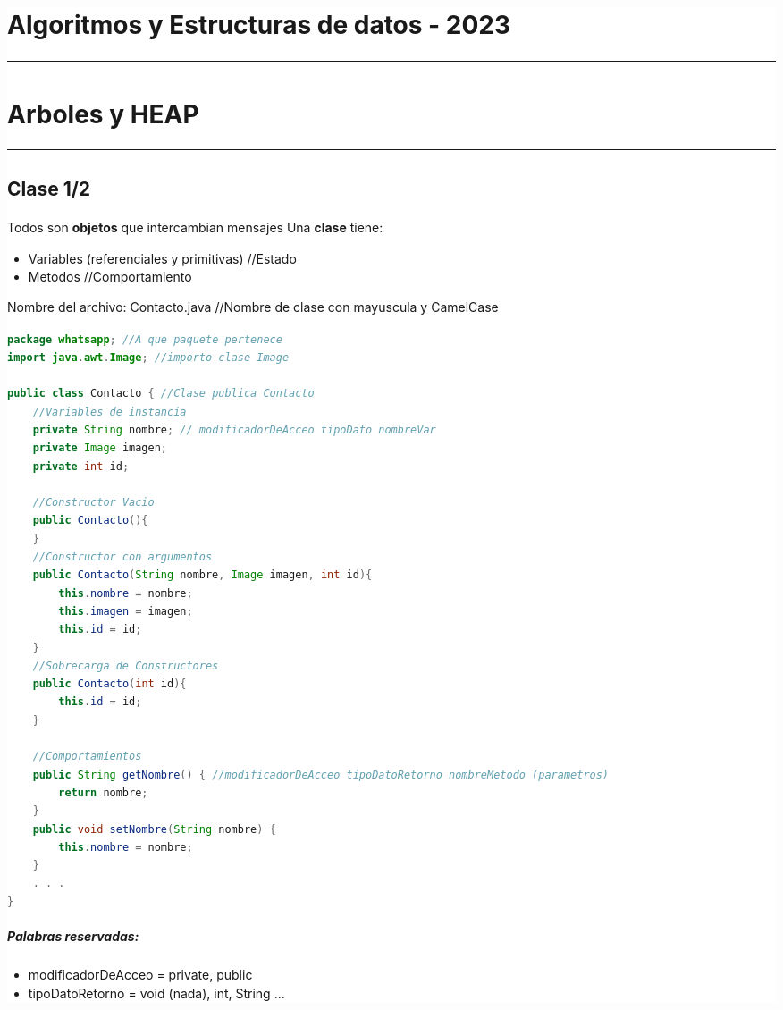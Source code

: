 # Algoritmos y Estructuras de datos - 2023
---
# Arboles y HEAP
----
## Clase 1/2

Todos son **objetos** que intercambian mensajes
Una **clase** tiene:
- Variables (referenciales y primitivas) //Estado
- Metodos //Comportamiento
  
Nombre del archivo: Contacto.java //Nombre de clase con mayuscula y CamelCase
~~~java
package whatsapp; //A que paquete pertenece 
import java.awt.Image; //importo clase Image

public class Contacto { //Clase publica Contacto
    //Variables de instancia 
    private String nombre; // modificadorDeAcceo tipoDato nombreVar
    private Image imagen;
    private int id;

    //Constructor Vacio
    public Contacto(){
    }
    //Constructor con argumentos
    public Contacto(String nombre, Image imagen, int id){
        this.nombre = nombre;
        this.imagen = imagen;
        this.id = id;
    }
    //Sobrecarga de Constructores
    public Contacto(int id){
        this.id = id;
    }

    //Comportamientos
    public String getNombre() { //modificadorDeAcceo tipoDatoRetorno nombreMetodo (parametros)
        return nombre;
    }
    public void setNombre(String nombre) {
        this.nombre = nombre;
    }
    . . .
}
~~~
##### Palabras reservadas:
 - modificadorDeAcceo = private, public
 - tipoDatoRetorno = void (nada), int, String ...
